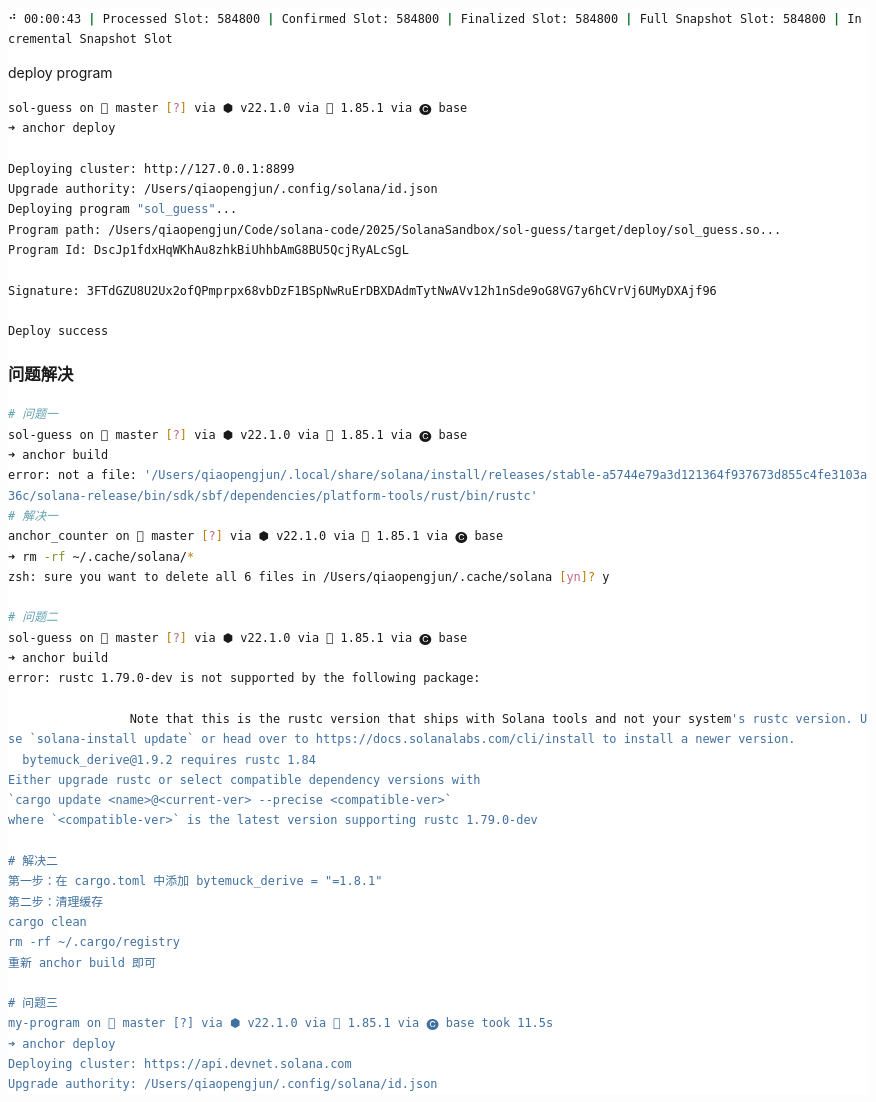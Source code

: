 ```bash
⠚ 00:00:43 | Processed Slot: 584800 | Confirmed Slot: 584800 | Finalized Slot: 584800 | Full Snapshot Slot: 584800 | Incremental Snapshot Slot                                                                                                                                          
```

deploy program

```bash
sol-guess on  master [?] via ⬢ v22.1.0 via 🦀 1.85.1 via 🅒 base 
➜ anchor deploy   

Deploying cluster: http://127.0.0.1:8899
Upgrade authority: /Users/qiaopengjun/.config/solana/id.json
Deploying program "sol_guess"...
Program path: /Users/qiaopengjun/Code/solana-code/2025/SolanaSandbox/sol-guess/target/deploy/sol_guess.so...
Program Id: DscJp1fdxHqWKhAu8zhkBiUhhbAmG8BU5QcjRyALcSgL

Signature: 3FTdGZU8U2Ux2ofQPmprpx68vbDzF1BSpNwRuErDBXDAdmTytNwAVv12h1nSde9oG8VG7y6hCVrVj6UMyDXAjf96

Deploy success

```





### 问题解决

```bash
# 问题一
sol-guess on  master [?] via ⬢ v22.1.0 via 🦀 1.85.1 via 🅒 base 
➜ anchor build
error: not a file: '/Users/qiaopengjun/.local/share/solana/install/releases/stable-a5744e79a3d121364f937673d855c4fe3103a36c/solana-release/bin/sdk/sbf/dependencies/platform-tools/rust/bin/rustc'
# 解决一
anchor_counter on  master [?] via ⬢ v22.1.0 via 🦀 1.85.1 via 🅒 base 
➜ rm -rf ~/.cache/solana/*
zsh: sure you want to delete all 6 files in /Users/qiaopengjun/.cache/solana [yn]? y

# 问题二
sol-guess on  master [?] via ⬢ v22.1.0 via 🦀 1.85.1 via 🅒 base 
➜ anchor build
error: rustc 1.79.0-dev is not supported by the following package:

                 Note that this is the rustc version that ships with Solana tools and not your system's rustc version. Use `solana-install update` or head over to https://docs.solanalabs.com/cli/install to install a newer version.
  bytemuck_derive@1.9.2 requires rustc 1.84
Either upgrade rustc or select compatible dependency versions with
`cargo update <name>@<current-ver> --precise <compatible-ver>`
where `<compatible-ver>` is the latest version supporting rustc 1.79.0-dev

# 解决二
第一步：在 cargo.toml 中添加 bytemuck_derive = "=1.8.1"
第二步：清理缓存
cargo clean
rm -rf ~/.cargo/registry
重新 anchor build 即可

# 问题三
my-program on  master [?] via ⬢ v22.1.0 via 🦀 1.85.1 via 🅒 base took 11.5s 
➜ anchor deploy
Deploying cluster: https://api.devnet.solana.com
Upgrade authority: /Users/qiaopengjun/.config/solana/id.json
```
